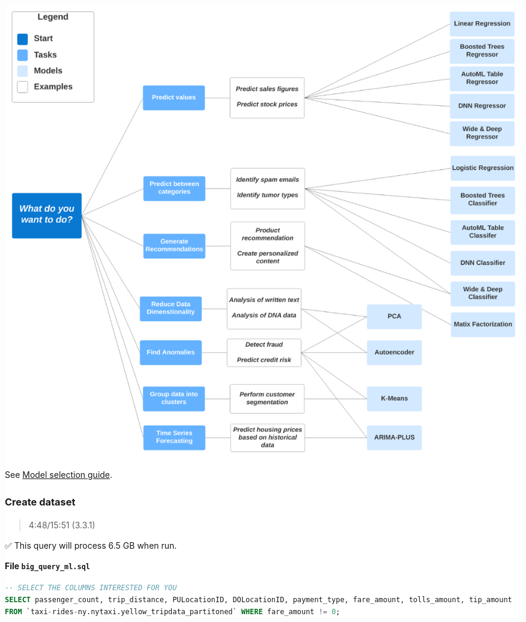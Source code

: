 ![w3s02](dtc/w3s02.png)

See [Model selection guide](https://cloud.google.com/bigquery-ml/docs/introduction#model_selection_guide).

### Create dataset

> 4:48/15:51 (3.3.1)

✅ This query will process 6.5 GB when run.

**File `big_query_ml.sql`**

``` sql
-- SELECT THE COLUMNS INTERESTED FOR YOU
SELECT passenger_count, trip_distance, PULocationID, DOLocationID, payment_type, fare_amount, tolls_amount, tip_amount
FROM `taxi-rides-ny.nytaxi.yellow_tripdata_partitoned` WHERE fare_amount != 0;
```
